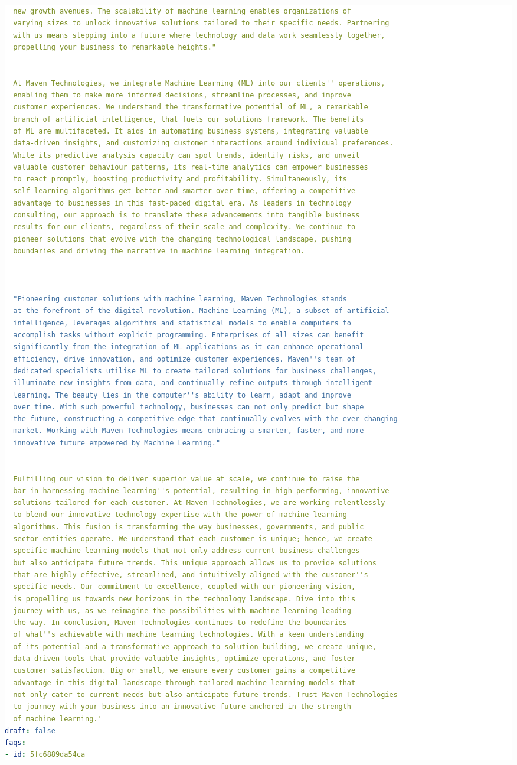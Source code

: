 ```yaml
  new growth avenues. The scalability of machine learning enables organizations of
  varying sizes to unlock innovative solutions tailored to their specific needs. Partnering
  with us means stepping into a future where technology and data work seamlessly together,
  propelling your business to remarkable heights."


  At Maven Technologies, we integrate Machine Learning (ML) into our clients'' operations,
  enabling them to make more informed decisions, streamline processes, and improve
  customer experiences. We understand the transformative potential of ML, a remarkable
  branch of artificial intelligence, that fuels our solutions framework. The benefits
  of ML are multifaceted. It aids in automating business systems, integrating valuable
  data-driven insights, and customizing customer interactions around individual preferences.
  While its predictive analysis capacity can spot trends, identify risks, and unveil
  valuable customer behaviour patterns, its real-time analytics can empower businesses
  to react promptly, boosting productivity and profitability. Simultaneously, its
  self-learning algorithms get better and smarter over time, offering a competitive
  advantage to businesses in this fast-paced digital era. As leaders in technology
  consulting, our approach is to translate these advancements into tangible business
  results for our clients, regardless of their scale and complexity. We continue to
  pioneer solutions that evolve with the changing technological landscape, pushing
  boundaries and driving the narrative in machine learning integration.



  "Pioneering customer solutions with machine learning, Maven Technologies stands
  at the forefront of the digital revolution. Machine Learning (ML), a subset of artificial
  intelligence, leverages algorithms and statistical models to enable computers to
  accomplish tasks without explicit programming. Enterprises of all sizes can benefit
  significantly from the integration of ML applications as it can enhance operational
  efficiency, drive innovation, and optimize customer experiences. Maven''s team of
  dedicated specialists utilise ML to create tailored solutions for business challenges,
  illuminate new insights from data, and continually refine outputs through intelligent
  learning. The beauty lies in the computer''s ability to learn, adapt and improve
  over time. With such powerful technology, businesses can not only predict but shape
  the future, constructing a competitive edge that continually evolves with the ever-changing
  market. Working with Maven Technologies means embracing a smarter, faster, and more
  innovative future empowered by Machine Learning."


  Fulfilling our vision to deliver superior value at scale, we continue to raise the
  bar in harnessing machine learning''s potential, resulting in high-performing, innovative
  solutions tailored for each customer. At Maven Technologies, we are working relentlessly
  to blend our innovative technology expertise with the power of machine learning
  algorithms. This fusion is transforming the way businesses, governments, and public
  sector entities operate. We understand that each customer is unique; hence, we create
  specific machine learning models that not only address current business challenges
  but also anticipate future trends. This unique approach allows us to provide solutions
  that are highly effective, streamlined, and intuitively aligned with the customer''s
  specific needs. Our commitment to excellence, coupled with our pioneering vision,
  is propelling us towards new horizons in the technology landscape. Dive into this
  journey with us, as we reimagine the possibilities with machine learning leading
  the way. In conclusion, Maven Technologies continues to redefine the boundaries
  of what''s achievable with machine learning technologies. With a keen understanding
  of its potential and a transformative approach to solution-building, we create unique,
  data-driven tools that provide valuable insights, optimize operations, and foster
  customer satisfaction. Big or small, we ensure every customer gains a competitive
  advantage in this digital landscape through tailored machine learning models that
  not only cater to current needs but also anticipate future trends. Trust Maven Technologies
  to journey with your business into an innovative future anchored in the strength
  of machine learning.'
draft: false
faqs:
- id: 5fc6889da54ca
```